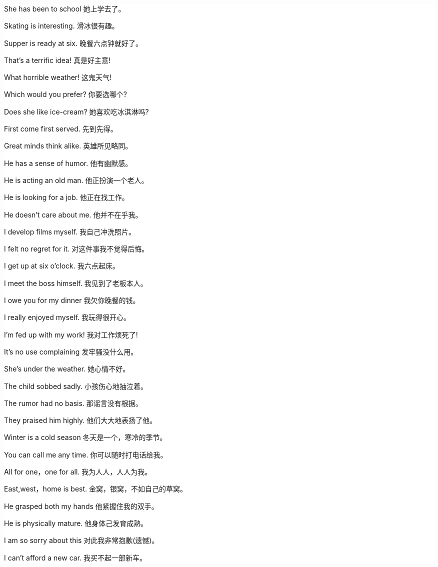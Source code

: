 She has been to school 她上学去了。

Skating is interesting. 滑冰很有趣。

Supper is ready at six. 晚餐六点钟就好了。

That’s a terrific idea! 真是好主意!

What horrible weather! 这鬼天气!

Which would you prefer? 你要选哪个?

Does she like ice-cream? 她喜欢吃冰淇淋吗?

First come first served. 先到先得。

Great minds think alike. 英雄所见略同。

He has a sense of humor. 他有幽默感。

He is acting an old man. 他正扮演一个老人。

He is looking for a job. 他正在找工作。

He doesn’t care about me. 他并不在乎我。

I develop films myself. 我自己冲洗照片。

I felt no regret for it. 对这件事我不觉得后悔。

I get up at six o’clock. 我六点起床。

I meet the boss himself. 我见到了老板本人。

I owe you for my dinner 我欠你晚餐的钱。

I really enjoyed myself. 我玩得很开心。

I’m fed up with my work! 我对工作烦死了!

It’s no use complaining 发牢骚没什么用。

She’s under the weather. 她心情不好。

The child sobbed sadly. 小孩伤心地抽泣着。

The rumor had no basis. 那谣言没有根据。

They praised him highly. 他们大大地表扬了他。

Winter is a cold season 冬天是一个，寒冷的季节。

You can call me any time. 你可以随时打电话给我。

All for one，one for all. 我为人人，人人为我。

East,west，home is best. 金窝，银窝，不如自己的草窝。

He grasped both my hands 他紧握住我的双手。

He is physically mature. 他身体己发育成熟。

I am so sorry about this 对此我非常抱歉(遗憾)。

I can’t afford a new car. 我买不起一部新车。
